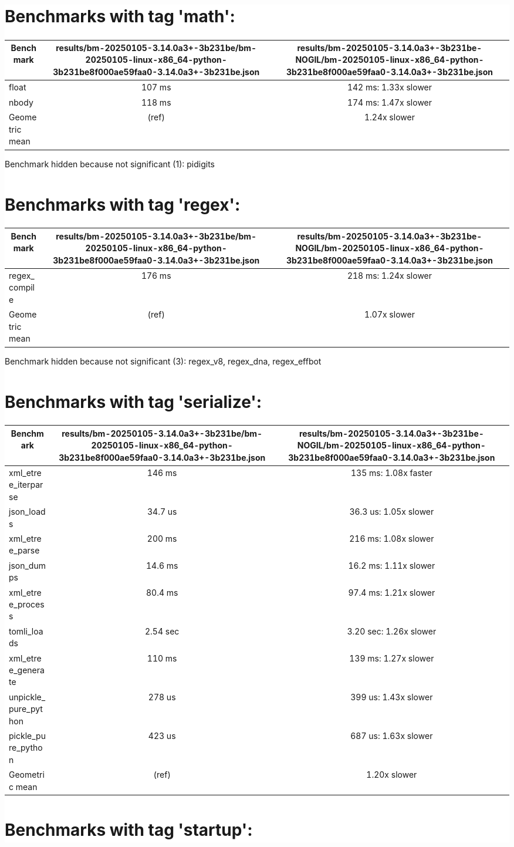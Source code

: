 Benchmarks with tag 'math':
===========================

| Benchmark      | results/bm-20250105-3.14.0a3+-3b231be/bm-20250105-linux-x86_64-python-3b231be8f000ae59faa0-3.14.0a3+-3b231be.json | results/bm-20250105-3.14.0a3+-3b231be-NOGIL/bm-20250105-linux-x86_64-python-3b231be8f000ae59faa0-3.14.0a3+-3b231be.json |
|----------------|:-----------------------------------------------------------------------------------------------------------------:|:-----------------------------------------------------------------------------------------------------------------------:|
| float          | 107 ms                                                                                                            | 142 ms: 1.33x slower                                                                                                    |
| nbody          | 118 ms                                                                                                            | 174 ms: 1.47x slower                                                                                                    |
| Geometric mean | (ref)                                                                                                             | 1.24x slower                                                                                                            |

Benchmark hidden because not significant (1): pidigits

Benchmarks with tag 'regex':
============================

| Benchmark      | results/bm-20250105-3.14.0a3+-3b231be/bm-20250105-linux-x86_64-python-3b231be8f000ae59faa0-3.14.0a3+-3b231be.json | results/bm-20250105-3.14.0a3+-3b231be-NOGIL/bm-20250105-linux-x86_64-python-3b231be8f000ae59faa0-3.14.0a3+-3b231be.json |
|----------------|:-----------------------------------------------------------------------------------------------------------------:|:-----------------------------------------------------------------------------------------------------------------------:|
| regex_compile  | 176 ms                                                                                                            | 218 ms: 1.24x slower                                                                                                    |
| Geometric mean | (ref)                                                                                                             | 1.07x slower                                                                                                            |

Benchmark hidden because not significant (3): regex_v8, regex_dna, regex_effbot

Benchmarks with tag 'serialize':
================================

| Benchmark            | results/bm-20250105-3.14.0a3+-3b231be/bm-20250105-linux-x86_64-python-3b231be8f000ae59faa0-3.14.0a3+-3b231be.json | results/bm-20250105-3.14.0a3+-3b231be-NOGIL/bm-20250105-linux-x86_64-python-3b231be8f000ae59faa0-3.14.0a3+-3b231be.json |
|----------------------|:-----------------------------------------------------------------------------------------------------------------:|:-----------------------------------------------------------------------------------------------------------------------:|
| xml_etree_iterparse  | 146 ms                                                                                                            | 135 ms: 1.08x faster                                                                                                    |
| json_loads           | 34.7 us                                                                                                           | 36.3 us: 1.05x slower                                                                                                   |
| xml_etree_parse      | 200 ms                                                                                                            | 216 ms: 1.08x slower                                                                                                    |
| json_dumps           | 14.6 ms                                                                                                           | 16.2 ms: 1.11x slower                                                                                                   |
| xml_etree_process    | 80.4 ms                                                                                                           | 97.4 ms: 1.21x slower                                                                                                   |
| tomli_loads          | 2.54 sec                                                                                                          | 3.20 sec: 1.26x slower                                                                                                  |
| xml_etree_generate   | 110 ms                                                                                                            | 139 ms: 1.27x slower                                                                                                    |
| unpickle_pure_python | 278 us                                                                                                            | 399 us: 1.43x slower                                                                                                    |
| pickle_pure_python   | 423 us                                                                                                            | 687 us: 1.63x slower                                                                                                    |
| Geometric mean       | (ref)                                                                                                             | 1.20x slower                                                                                                            |

Benchmarks with tag 'startup':
==============================
